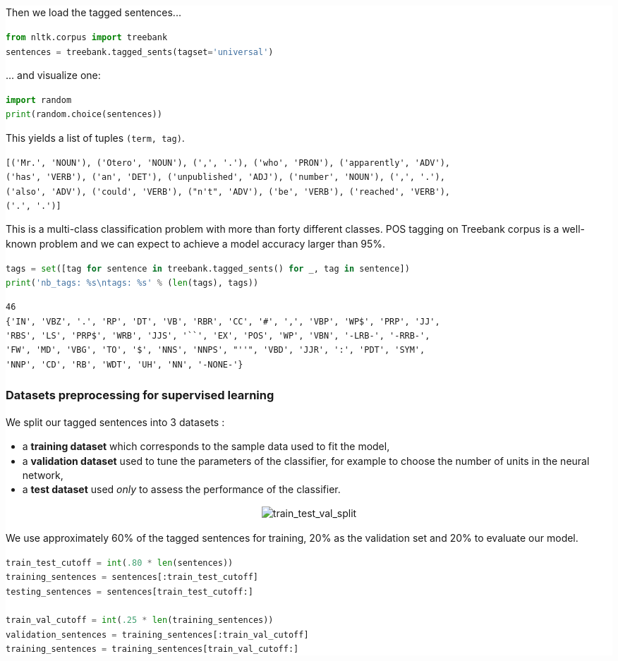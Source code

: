 Then we load the tagged sentences...
```python
from nltk.corpus import treebank
sentences = treebank.tagged_sents(tagset='universal')
```

... and visualize one:
```python
import random
print(random.choice(sentences))
```
This yields a list of tuples `(term, tag)`.
```
[('Mr.', 'NOUN'), ('Otero', 'NOUN'), (',', '.'), ('who', 'PRON'), ('apparently', 'ADV'), 
('has', 'VERB'), ('an', 'DET'), ('unpublished', 'ADJ'), ('number', 'NOUN'), (',', '.'), 
('also', 'ADV'), ('could', 'VERB'), ("n't", 'ADV'), ('be', 'VERB'), ('reached', 'VERB'), 
('.', '.')]
```

This is a multi-class classification problem with more than forty different classes.
POS tagging on Treebank corpus is a well-known problem and we can expect to achieve a model accuracy larger than 95%.

```python
tags = set([tag for sentence in treebank.tagged_sents() for _, tag in sentence])
print('nb_tags: %s\ntags: %s' % (len(tags), tags))
```

```
46
{'IN', 'VBZ', '.', 'RP', 'DT', 'VB', 'RBR', 'CC', '#', ',', 'VBP', 'WP$', 'PRP', 'JJ', 
'RBS', 'LS', 'PRP$', 'WRB', 'JJS', '``', 'EX', 'POS', 'WP', 'VBN', '-LRB-', '-RRB-', 
'FW', 'MD', 'VBG', 'TO', '$', 'NNS', 'NNPS', "''", 'VBD', 'JJR', ':', 'PDT', 'SYM', 
'NNP', 'CD', 'RB', 'WDT', 'UH', 'NN', '-NONE-'}
```

### Datasets preprocessing for supervised learning


We split our tagged sentences into 3 datasets :  
- a __training dataset__ which corresponds to the sample data used to fit the model,
- a __validation dataset__ used to tune the parameters of the classifier, for example to choose the number of units in the neural network,
- a __test dataset__ used *only* to assess the performance of the classifier.

<div align="center">
  <img src="{{ site.baseurl }}/assets/images/DataScience/pos_tagging_neural_nets_keras/train_test_val.png" alt="train_test_val_split"/>
</div>

We use approximately 60% of the tagged sentences for training, 20% as the validation set and 20% to evaluate our model.

```python
train_test_cutoff = int(.80 * len(sentences)) 
training_sentences = sentences[:train_test_cutoff]
testing_sentences = sentences[train_test_cutoff:]

train_val_cutoff = int(.25 * len(training_sentences))
validation_sentences = training_sentences[:train_val_cutoff]
training_sentences = training_sentences[train_val_cutoff:]
```
